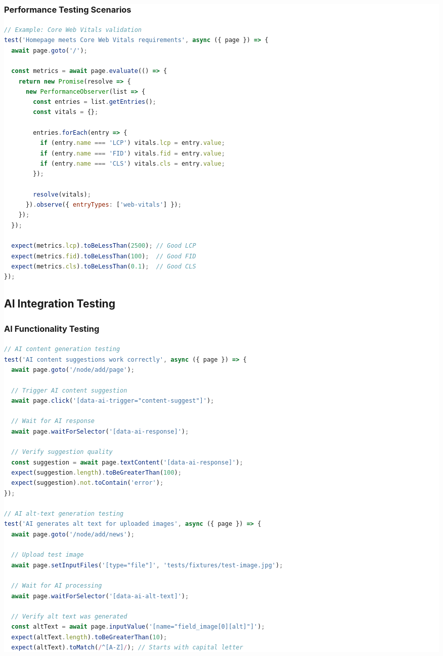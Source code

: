 ### **Performance Testing Scenarios**
```javascript
// Example: Core Web Vitals validation
test('Homepage meets Core Web Vitals requirements', async ({ page }) => {
  await page.goto('/');
  
  const metrics = await page.evaluate(() => {
    return new Promise(resolve => {
      new PerformanceObserver(list => {
        const entries = list.getEntries();
        const vitals = {};
        
        entries.forEach(entry => {
          if (entry.name === 'LCP') vitals.lcp = entry.value;
          if (entry.name === 'FID') vitals.fid = entry.value;
          if (entry.name === 'CLS') vitals.cls = entry.value;
        });
        
        resolve(vitals);
      }).observe({ entryTypes: ['web-vitals'] });
    });
  });
  
  expect(metrics.lcp).toBeLessThan(2500); // Good LCP
  expect(metrics.fid).toBeLessThan(100);  // Good FID
  expect(metrics.cls).toBeLessThan(0.1);  // Good CLS
});
```

## AI Integration Testing

### **AI Functionality Testing**
```javascript
// AI content generation testing
test('AI content suggestions work correctly', async ({ page }) => {
  await page.goto('/node/add/page');
  
  // Trigger AI content suggestion
  await page.click('[data-ai-trigger="content-suggest"]');
  
  // Wait for AI response
  await page.waitForSelector('[data-ai-response]');
  
  // Verify suggestion quality
  const suggestion = await page.textContent('[data-ai-response]');
  expect(suggestion.length).toBeGreaterThan(100);
  expect(suggestion).not.toContain('error');
});

// AI alt-text generation testing
test('AI generates alt text for uploaded images', async ({ page }) => {
  await page.goto('/node/add/news');
  
  // Upload test image
  await page.setInputFiles('[type="file"]', 'tests/fixtures/test-image.jpg');
  
  // Wait for AI processing
  await page.waitForSelector('[data-ai-alt-text]');
  
  // Verify alt text was generated
  const altText = await page.inputValue('[name="field_image[0][alt]"]');
  expect(altText.length).toBeGreaterThan(10);
  expect(altText).toMatch(/^[A-Z]/); // Starts with capital letter
```
